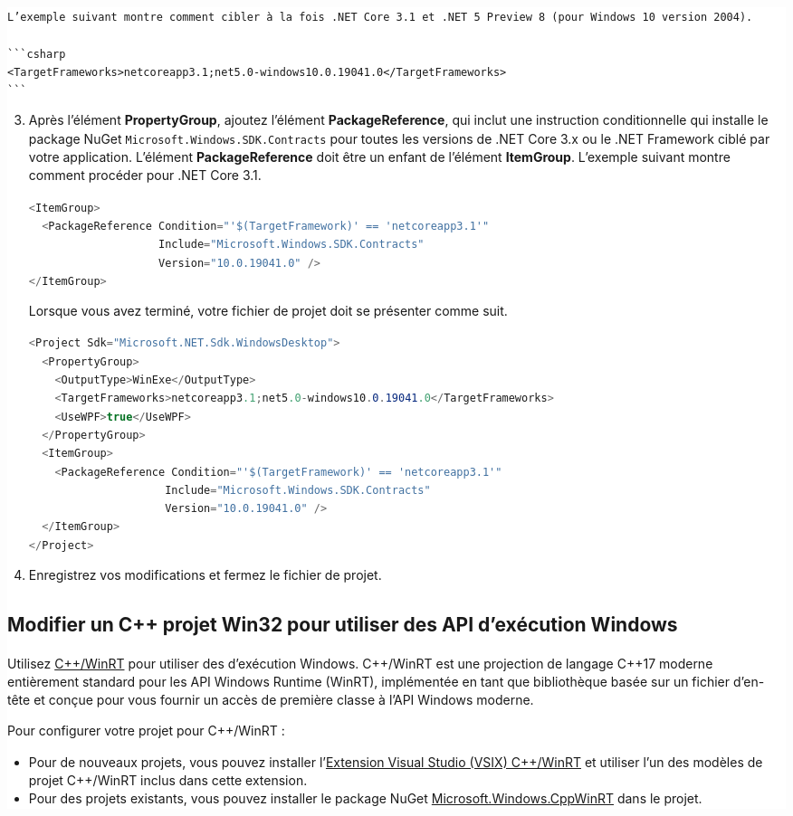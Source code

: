     L’exemple suivant montre comment cibler à la fois .NET Core 3.1 et .NET 5 Preview 8 (pour Windows 10 version 2004).

    ```csharp
    <TargetFrameworks>netcoreapp3.1;net5.0-windows10.0.19041.0</TargetFrameworks>
    ```

3. Après l’élément **PropertyGroup**, ajoutez l’élément **PackageReference**, qui inclut une instruction conditionnelle qui installe le package NuGet `Microsoft.Windows.SDK.Contracts` pour toutes les versions de .NET Core 3.x ou le .NET Framework ciblé par votre application. L’élément **PackageReference** doit être un enfant de l’élément **ItemGroup**. L’exemple suivant montre comment procéder pour .NET Core 3.1.

    ```csharp
    <ItemGroup>
      <PackageReference Condition="'$(TargetFramework)' == 'netcoreapp3.1'"
                        Include="Microsoft.Windows.SDK.Contracts"
                        Version="10.0.19041.0" />
    </ItemGroup>
    ```

    Lorsque vous avez terminé, votre fichier de projet doit se présenter comme suit.

    ```csharp
    <Project Sdk="Microsoft.NET.Sdk.WindowsDesktop">
      <PropertyGroup>
        <OutputType>WinExe</OutputType>
        <TargetFrameworks>netcoreapp3.1;net5.0-windows10.0.19041.0</TargetFrameworks>
        <UseWPF>true</UseWPF>
      </PropertyGroup>
      <ItemGroup>
        <PackageReference Condition="'$(TargetFramework)' == 'netcoreapp3.1'"
                         Include="Microsoft.Windows.SDK.Contracts"
                         Version="10.0.19041.0" />
      </ItemGroup>
    </Project>
    ```

4. Enregistrez vos modifications et fermez le fichier de projet.

## <a name="modify-a-c-win32-project-to-use-windows-runtime-apis"></a>Modifier un C++ projet Win32 pour utiliser des API d’exécution Windows

Utilisez [C++/WinRT](/windows/uwp/cpp-and-winrt-apis/) pour utiliser des d’exécution Windows. C++/WinRT est une projection de langage C++17 moderne entièrement standard pour les API Windows Runtime (WinRT), implémentée en tant que bibliothèque basée sur un fichier d’en-tête et conçue pour vous fournir un accès de première classe à l’API Windows moderne.

Pour configurer votre projet pour C++/WinRT :

* Pour de nouveaux projets, vous pouvez installer l’[Extension Visual Studio (VSIX) C++/WinRT](https://marketplace.visualstudio.com/items?itemName=CppWinRTTeam.cppwinrt101804264) et utiliser l’un des modèles de projet C++/WinRT inclus dans cette extension.
* Pour des projets existants, vous pouvez installer le package NuGet [Microsoft.Windows.CppWinRT](https://www.nuget.org/packages/Microsoft.Windows.CppWinRT/) dans le projet.
